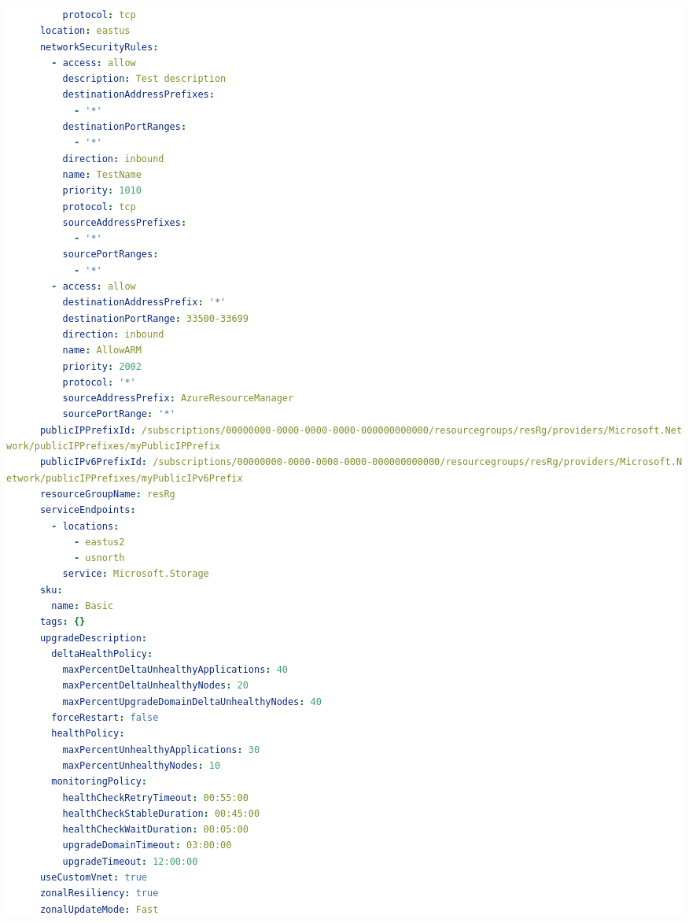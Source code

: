 ```yaml
          protocol: tcp
      location: eastus
      networkSecurityRules:
        - access: allow
          description: Test description
          destinationAddressPrefixes:
            - '*'
          destinationPortRanges:
            - '*'
          direction: inbound
          name: TestName
          priority: 1010
          protocol: tcp
          sourceAddressPrefixes:
            - '*'
          sourcePortRanges:
            - '*'
        - access: allow
          destinationAddressPrefix: '*'
          destinationPortRange: 33500-33699
          direction: inbound
          name: AllowARM
          priority: 2002
          protocol: '*'
          sourceAddressPrefix: AzureResourceManager
          sourcePortRange: '*'
      publicIPPrefixId: /subscriptions/00000000-0000-0000-0000-000000000000/resourcegroups/resRg/providers/Microsoft.Network/publicIPPrefixes/myPublicIPPrefix
      publicIPv6PrefixId: /subscriptions/00000000-0000-0000-0000-000000000000/resourcegroups/resRg/providers/Microsoft.Network/publicIPPrefixes/myPublicIPv6Prefix
      resourceGroupName: resRg
      serviceEndpoints:
        - locations:
            - eastus2
            - usnorth
          service: Microsoft.Storage
      sku:
        name: Basic
      tags: {}
      upgradeDescription:
        deltaHealthPolicy:
          maxPercentDeltaUnhealthyApplications: 40
          maxPercentDeltaUnhealthyNodes: 20
          maxPercentUpgradeDomainDeltaUnhealthyNodes: 40
        forceRestart: false
        healthPolicy:
          maxPercentUnhealthyApplications: 30
          maxPercentUnhealthyNodes: 10
        monitoringPolicy:
          healthCheckRetryTimeout: 00:55:00
          healthCheckStableDuration: 00:45:00
          healthCheckWaitDuration: 00:05:00
          upgradeDomainTimeout: 03:00:00
          upgradeTimeout: 12:00:00
      useCustomVnet: true
      zonalResiliency: true
      zonalUpdateMode: Fast

```
